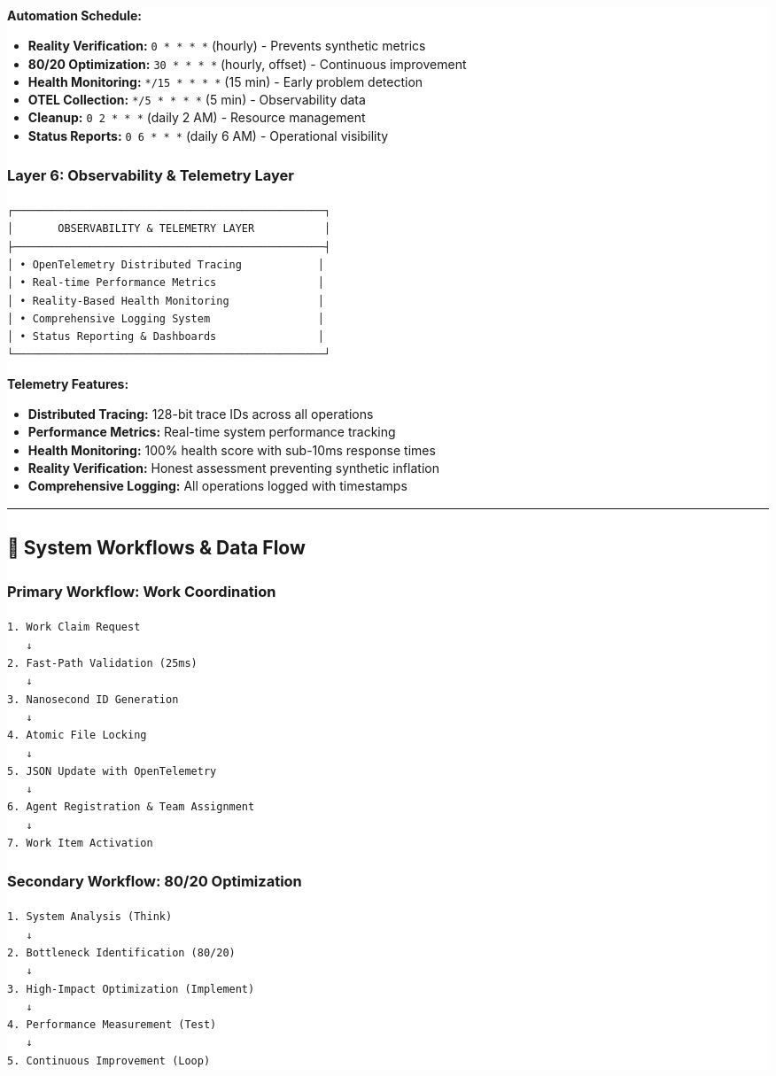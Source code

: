 **Automation Schedule:**
- **Reality Verification:** `0 * * * *` (hourly) - Prevents synthetic metrics
- **80/20 Optimization:** `30 * * * *` (hourly, offset) - Continuous improvement
- **Health Monitoring:** `*/15 * * * *` (15 min) - Early problem detection
- **OTEL Collection:** `*/5 * * * *` (5 min) - Observability data
- **Cleanup:** `0 2 * * *` (daily 2 AM) - Resource management
- **Status Reports:** `0 6 * * *` (daily 6 AM) - Operational visibility

### **Layer 6: Observability & Telemetry Layer**
```
┌─────────────────────────────────────────────────┐
│       OBSERVABILITY & TELEMETRY LAYER           │
├─────────────────────────────────────────────────┤
│ • OpenTelemetry Distributed Tracing            │
│ • Real-time Performance Metrics                │
│ • Reality-Based Health Monitoring              │
│ • Comprehensive Logging System                 │
│ • Status Reporting & Dashboards                │
└─────────────────────────────────────────────────┘
```

**Telemetry Features:**
- **Distributed Tracing:** 128-bit trace IDs across all operations
- **Performance Metrics:** Real-time system performance tracking
- **Health Monitoring:** 100% health score with sub-10ms response times
- **Reality Verification:** Honest assessment preventing synthetic inflation
- **Comprehensive Logging:** All operations logged with timestamps

---

## 🔄 System Workflows & Data Flow

### **Primary Workflow: Work Coordination**
```
1. Work Claim Request
   ↓
2. Fast-Path Validation (25ms)
   ↓
3. Nanosecond ID Generation
   ↓
4. Atomic File Locking
   ↓
5. JSON Update with OpenTelemetry
   ↓
6. Agent Registration & Team Assignment
   ↓
7. Work Item Activation
```

### **Secondary Workflow: 80/20 Optimization**
```
1. System Analysis (Think)
   ↓
2. Bottleneck Identification (80/20)
   ↓
3. High-Impact Optimization (Implement)
   ↓
4. Performance Measurement (Test)
   ↓
5. Continuous Improvement (Loop)
```
